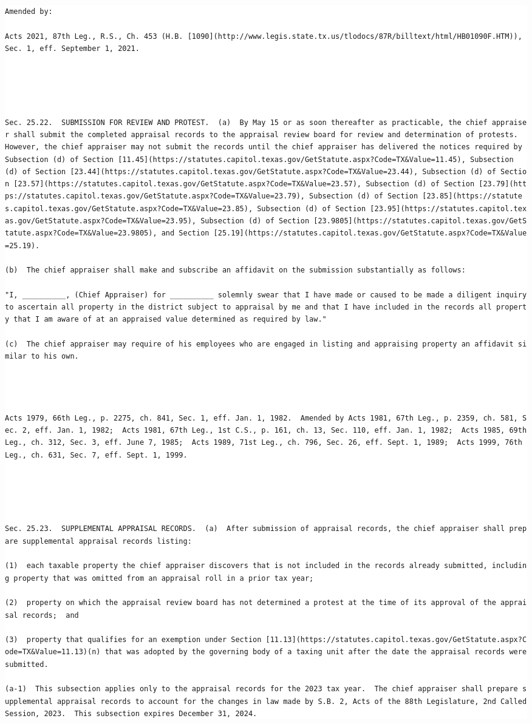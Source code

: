     Amended by: 
    
    Acts 2021, 87th Leg., R.S., Ch. 453 (H.B. [1090](http://www.legis.state.tx.us/tlodocs/87R/billtext/html/HB01090F.HTM)), Sec. 1, eff. September 1, 2021.
    
    
    
    
    
    Sec. 25.22.  SUBMISSION FOR REVIEW AND PROTEST.  (a)  By May 15 or as soon thereafter as practicable, the chief appraiser shall submit the completed appraisal records to the appraisal review board for review and determination of protests.  However, the chief appraiser may not submit the records until the chief appraiser has delivered the notices required by Subsection (d) of Section [11.45](https://statutes.capitol.texas.gov/GetStatute.aspx?Code=TX&Value=11.45), Subsection (d) of Section [23.44](https://statutes.capitol.texas.gov/GetStatute.aspx?Code=TX&Value=23.44), Subsection (d) of Section [23.57](https://statutes.capitol.texas.gov/GetStatute.aspx?Code=TX&Value=23.57), Subsection (d) of Section [23.79](https://statutes.capitol.texas.gov/GetStatute.aspx?Code=TX&Value=23.79), Subsection (d) of Section [23.85](https://statutes.capitol.texas.gov/GetStatute.aspx?Code=TX&Value=23.85), Subsection (d) of Section [23.95](https://statutes.capitol.texas.gov/GetStatute.aspx?Code=TX&Value=23.95), Subsection (d) of Section [23.9805](https://statutes.capitol.texas.gov/GetStatute.aspx?Code=TX&Value=23.9805), and Section [25.19](https://statutes.capitol.texas.gov/GetStatute.aspx?Code=TX&Value=25.19).
    
    (b)  The chief appraiser shall make and subscribe an affidavit on the submission substantially as follows:
    
    "I, __________, (Chief Appraiser) for __________ solemnly swear that I have made or caused to be made a diligent inquiry to ascertain all property in the district subject to appraisal by me and that I have included in the records all property that I am aware of at an appraised value determined as required by law."
    
    (c)  The chief appraiser may require of his employees who are engaged in listing and appraising property an affidavit similar to his own.
    
    
    
    
    Acts 1979, 66th Leg., p. 2275, ch. 841, Sec. 1, eff. Jan. 1, 1982.  Amended by Acts 1981, 67th Leg., p. 2359, ch. 581, Sec. 2, eff. Jan. 1, 1982;  Acts 1981, 67th Leg., 1st C.S., p. 161, ch. 13, Sec. 110, eff. Jan. 1, 1982;  Acts 1985, 69th Leg., ch. 312, Sec. 3, eff. June 7, 1985;  Acts 1989, 71st Leg., ch. 796, Sec. 26, eff. Sept. 1, 1989;  Acts 1999, 76th Leg., ch. 631, Sec. 7, eff. Sept. 1, 1999.
    
    
    
    
    
    Sec. 25.23.  SUPPLEMENTAL APPRAISAL RECORDS.  (a)  After submission of appraisal records, the chief appraiser shall prepare supplemental appraisal records listing:
    
    (1)  each taxable property the chief appraiser discovers that is not included in the records already submitted, including property that was omitted from an appraisal roll in a prior tax year;
    
    (2)  property on which the appraisal review board has not determined a protest at the time of its approval of the appraisal records;  and
    
    (3)  property that qualifies for an exemption under Section [11.13](https://statutes.capitol.texas.gov/GetStatute.aspx?Code=TX&Value=11.13)(n) that was adopted by the governing body of a taxing unit after the date the appraisal records were submitted.
    
    (a-1)  This subsection applies only to the appraisal records for the 2023 tax year.  The chief appraiser shall prepare supplemental appraisal records to account for the changes in law made by S.B. 2, Acts of the 88th Legislature, 2nd Called Session, 2023.  This subsection expires December 31, 2024.
    